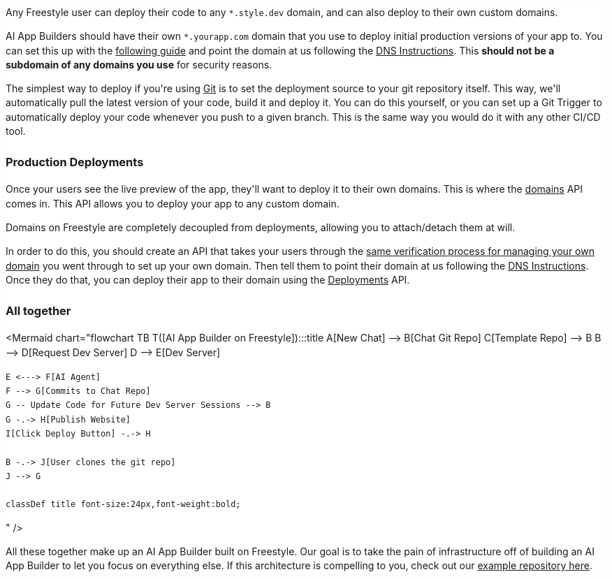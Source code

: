 Any Freestyle user can deploy their code to any `*.style.dev` domain, and can also deploy to their own custom domains.

AI App Builders should have their own `*.yourapp.com` domain that you use to deploy initial production versions of your app to. You can set this up with the [following guide](/Getting-Started/domains) and point the domain at us following the [DNS Instructions](/Getting-Started/deploy-to-custom-domain). This **should not be a subdomain of any domains you use** for security reasons.

The simplest way to deploy if you're using [Git](/git) is to set the deployment source to your git repository itself. This way, we'll automatically pull the latest version of your code, build it and deploy it. You can do this yourself, or you can set up a Git Trigger to automatically deploy your code whenever you push to a given branch. This is the same way you would do it with any other CI/CD tool.

### Production Deployments

Once your users see the live preview of the app, they'll want to deploy it to their own domains. This is where the [domains](/Getting-Started/domains) API comes in. This API allows you to deploy your app to any custom domain.

Domains on Freestyle are completely decoupled from deployments, allowing you to attach/detach them at will.

In order to do this, you should create an API that takes your users through the [same verification process for managing your own domain](/Getting-Started/domains) you went through to set up your own domain. Then tell them to point their domain at us following the [DNS Instructions](/Getting-Started/deploy-to-custom-domain). Once they do that, you can deploy their app to their domain using the [Deployments](/Getting-Started/web) API.

### All together

<Mermaid chart="flowchart TB
T([AI App Builder on Freestyle]):::title
A[New Chat] --> B[Chat Git Repo]
C[Template Repo] --> B
B --> D[Request Dev Server]
D --> E[Dev Server]

    E <---> F[AI Agent]
    F --> G[Commits to Chat Repo]
    G -- Update Code for Future Dev Server Sessions --> B
    G -.-> H[Publish Website]
    I[Click Deploy Button] -.-> H

    B -.-> J[User clones the git repo]
    J --> G

    classDef title font-size:24px,font-weight:bold;

" />

All these together make up an AI App Builder built on Freestyle. Our goal is to take the pain of infrastructure off of building an AI App Builder to let you focus on everything else. If this architecture is compelling to you, check out our [example repository here](https://github.com/freestyle-sh/adorable).
